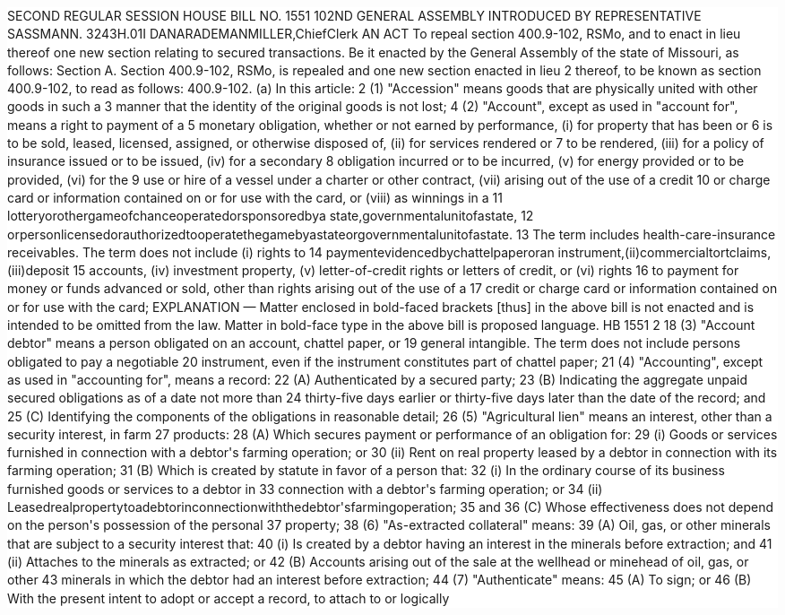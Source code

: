 SECOND REGULAR SESSION
HOUSE BILL NO. 1551
102ND GENERAL ASSEMBLY
INTRODUCED BY REPRESENTATIVE SASSMANN.
3243H.01I DANARADEMANMILLER,ChiefClerk
AN ACT
To repeal section 400.9-102, RSMo, and to enact in lieu thereof one new section relating to
secured transactions.
Be it enacted by the General Assembly of the state of Missouri, as follows:
Section A. Section 400.9-102, RSMo, is repealed and one new section enacted in lieu
2 thereof, to be known as section 400.9-102, to read as follows:
400.9-102. (a) In this article:
2 (1) "Accession" means goods that are physically united with other goods in such a
3 manner that the identity of the original goods is not lost;
4 (2) "Account", except as used in "account for", means a right to payment of a
5 monetary obligation, whether or not earned by performance, (i) for property that has been or
6 is to be sold, leased, licensed, assigned, or otherwise disposed of, (ii) for services rendered or
7 to be rendered, (iii) for a policy of insurance issued or to be issued, (iv) for a secondary
8 obligation incurred or to be incurred, (v) for energy provided or to be provided, (vi) for the
9 use or hire of a vessel under a charter or other contract, (vii) arising out of the use of a credit
10 or charge card or information contained on or for use with the card, or (viii) as winnings in a
11 lotteryorothergameofchanceoperatedorsponsoredbya state,governmentalunitofastate,
12 orpersonlicensedorauthorizedtooperatethegamebyastateorgovernmentalunitofastate.
13 The term includes health-care-insurance receivables. The term does not include (i) rights to
14 paymentevidencedbychattelpaperoran instrument,(ii)commercialtortclaims, (iii)deposit
15 accounts, (iv) investment property, (v) letter-of-credit rights or letters of credit, or (vi) rights
16 to payment for money or funds advanced or sold, other than rights arising out of the use of a
17 credit or charge card or information contained on or for use with the card;
EXPLANATION — Matter enclosed in bold-faced brackets [thus] in the above bill is not enacted and is
intended to be omitted from the law. Matter in bold-face type in the above bill is proposed language.
HB 1551 2
18 (3) "Account debtor" means a person obligated on an account, chattel paper, or
19 general intangible. The term does not include persons obligated to pay a negotiable
20 instrument, even if the instrument constitutes part of chattel paper;
21 (4) "Accounting", except as used in "accounting for", means a record:
22 (A) Authenticated by a secured party;
23 (B) Indicating the aggregate unpaid secured obligations as of a date not more than
24 thirty-five days earlier or thirty-five days later than the date of the record; and
25 (C) Identifying the components of the obligations in reasonable detail;
26 (5) "Agricultural lien" means an interest, other than a security interest, in farm
27 products:
28 (A) Which secures payment or performance of an obligation for:
29 (i) Goods or services furnished in connection with a debtor's farming operation; or
30 (ii) Rent on real property leased by a debtor in connection with its farming operation;
31 (B) Which is created by statute in favor of a person that:
32 (i) In the ordinary course of its business furnished goods or services to a debtor in
33 connection with a debtor's farming operation; or
34 (ii) Leasedrealpropertytoadebtorinconnectionwiththedebtor'sfarmingoperation;
35 and
36 (C) Whose effectiveness does not depend on the person's possession of the personal
37 property;
38 (6) "As-extracted collateral" means:
39 (A) Oil, gas, or other minerals that are subject to a security interest that:
40 (i) Is created by a debtor having an interest in the minerals before extraction; and
41 (ii) Attaches to the minerals as extracted; or
42 (B) Accounts arising out of the sale at the wellhead or minehead of oil, gas, or other
43 minerals in which the debtor had an interest before extraction;
44 (7) "Authenticate" means:
45 (A) To sign; or
46 (B) With the present intent to adopt or accept a record, to attach to or logically